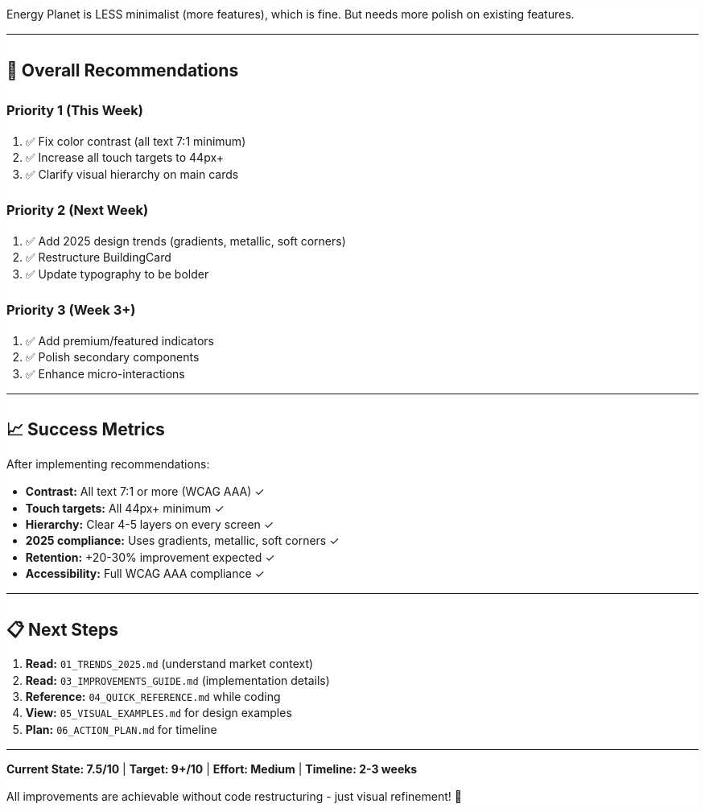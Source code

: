 Energy Planet is LESS minimalist (more features), which is fine. But needs more polish on existing features.

---

## 🚀 Overall Recommendations

### Priority 1 (This Week)
1. ✅ Fix color contrast (all text 7:1 minimum)
2. ✅ Increase all touch targets to 44px+
3. ✅ Clarify visual hierarchy on main cards

### Priority 2 (Next Week)
1. ✅ Add 2025 design trends (gradients, metallic, soft corners)
2. ✅ Restructure BuildingCard
3. ✅ Update typography to be bolder

### Priority 3 (Week 3+)
1. ✅ Add premium/featured indicators
2. ✅ Polish secondary components
3. ✅ Enhance micro-interactions

---

## 📈 Success Metrics

After implementing recommendations:

- **Contrast:** All text 7:1 or more (WCAG AAA) ✓
- **Touch targets:** All 44px+ minimum ✓
- **Hierarchy:** Clear 4-5 layers on every screen ✓
- **2025 compliance:** Uses gradients, metallic, soft corners ✓
- **Retention:** +20-30% improvement expected ✓
- **Accessibility:** Full WCAG AAA compliance ✓

---

## 📋 Next Steps

1. **Read:** `01_TRENDS_2025.md` (understand market context)
2. **Read:** `03_IMPROVEMENTS_GUIDE.md` (implementation details)
3. **Reference:** `04_QUICK_REFERENCE.md` while coding
4. **View:** `05_VISUAL_EXAMPLES.md` for design examples
5. **Plan:** `06_ACTION_PLAN.md` for timeline

---

**Current State: 7.5/10** | **Target: 9+/10** | **Effort: Medium** | **Timeline: 2-3 weeks**

All improvements are achievable without code restructuring - just visual refinement! 🎨
